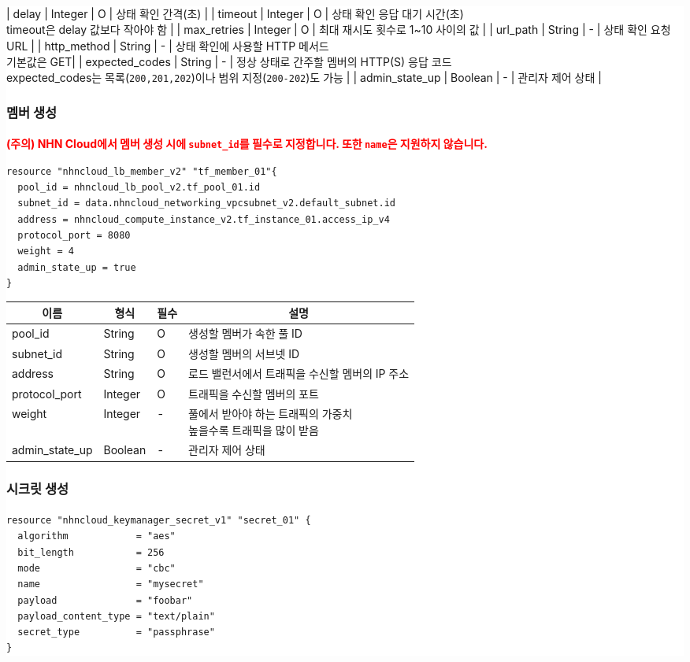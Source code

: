 | delay | Integer | O | 상태 확인 간격(초) |
| timeout | Integer | O | 상태 확인 응답 대기 시간(초)<br> timeout은 delay 값보다 작아야 함 |
| max_retries | Integer | O | 최대 재시도 횟수로 1~10 사이의 값 |
| url_path | String | - | 상태 확인 요청 URL |
| http_method | String | - | 상태 확인에 사용할 HTTP 메서드<br>기본값은 GET|
| expected_codes | String | - | 정상 상태로 간주할 멤버의 HTTP(S) 응답 코드<br>expected_codes는 목록(`200,201,202`)이나 범위 지정(`200-202`)도 가능 |
| admin_state_up | Boolean | - | 관리자 제어 상태 |


### 멤버 생성

<font color='red'>**(주의) NHN Cloud에서 멤버 생성 시에 `subnet_id`를 필수로 지정합니다. 또한 `name`은 지원하지 않습니다.**</font>

```
resource "nhncloud_lb_member_v2" "tf_member_01"{
  pool_id = nhncloud_lb_pool_v2.tf_pool_01.id
  subnet_id = data.nhncloud_networking_vpcsubnet_v2.default_subnet.id
  address = nhncloud_compute_instance_v2.tf_instance_01.access_ip_v4
  protocol_port = 8080
  weight = 4
  admin_state_up = true
}

```
| 이름    | 형식 | 필수  | 설명       |
| ------ | ---- | ---- | --------- |
| pool_id | String | O | 생성할 멤버가 속한 풀 ID |
| subnet_id | String | O | 생성할 멤버의 서브넷 ID |
| address | String | O | 로드 밸런서에서 트래픽을 수신할 멤버의 IP 주소 |
| protocol_port | Integer | O | 트래픽을 수신할 멤버의 포트 |
| weight | Integer | - | 풀에서 받아야 하는 트래픽의 가중치<br>높을수록 트래픽을 많이 받음 |
| admin_state_up | Boolean | - | 관리자 제어 상태 |


### 시크릿 생성

```
resource "nhncloud_keymanager_secret_v1" "secret_01" {
  algorithm            = "aes"
  bit_length           = 256
  mode                 = "cbc"
  name                 = "mysecret"
  payload              = "foobar"
  payload_content_type = "text/plain"
  secret_type          = "passphrase"
}
```
